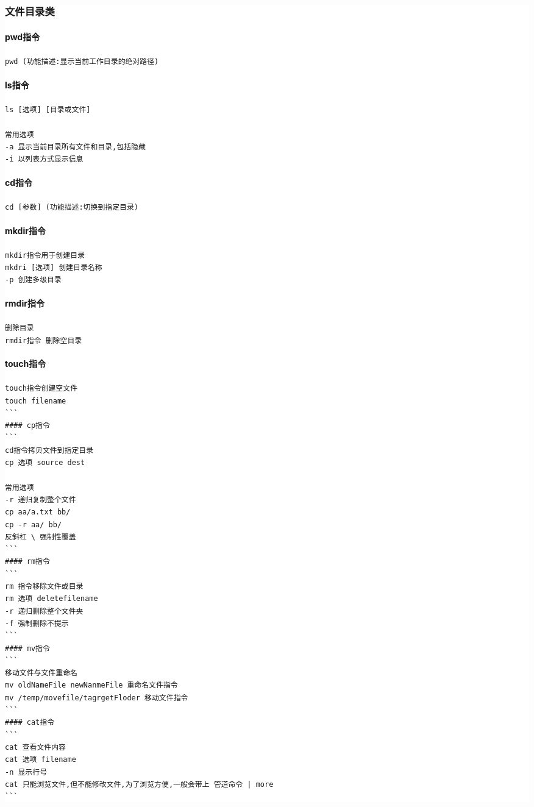 ### 文件目录类
#### pwd指令
```
pwd (功能描述:显示当前工作目录的绝对路径)
```
#### ls指令
```
ls [选项] [目录或文件]

常用选项
-a 显示当前目录所有文件和目录,包括隐藏
-i 以列表方式显示信息
```
#### cd指令
```
cd [参数] (功能描述:切换到指定目录)
```
#### mkdir指令
```
mkdir指令用于创建目录
mkdri [选项] 创建目录名称
-p 创建多级目录
```
#### rmdir指令
```
删除目录
rmdir指令 删除空目录
```
#### touch指令
````
touch指令创建空文件
touch filename
```
#### cp指令
```
cd指令拷贝文件到指定目录
cp 选项 source dest

常用选项
-r 递归复制整个文件
cp aa/a.txt bb/
cp -r aa/ bb/
反斜杠 \ 强制性覆盖
```
#### rm指令
```
rm 指令移除文件或目录
rm 选项 deletefilename
-r 递归删除整个文件夹
-f 强制删除不提示
```
#### mv指令
```
移动文件与文件重命名
mv oldNameFile newNanmeFile 重命名文件指令
mv /temp/movefile/tagrgetFloder 移动文件指令
```
#### cat指令
```
cat 查看文件内容
cat 选项 filename
-n 显示行号
cat 只能浏览文件,但不能修改文件,为了浏览方便,一般会带上 管道命令 | more
```
````